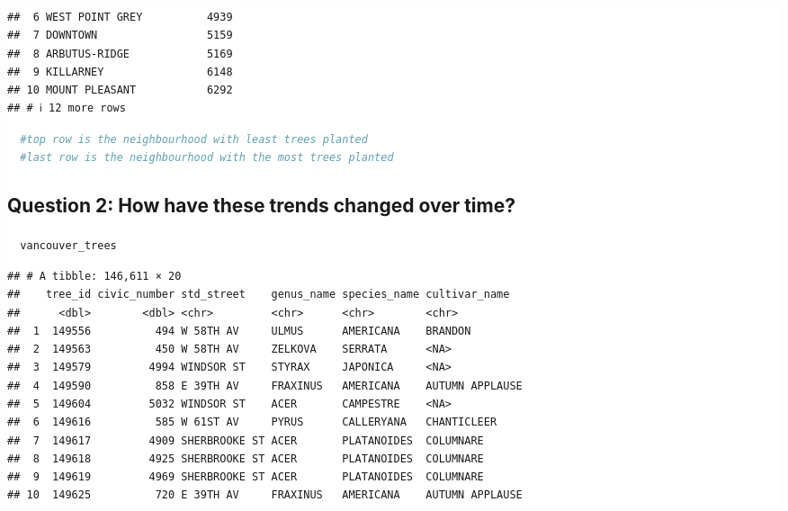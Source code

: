     ##  6 WEST POINT GREY          4939
    ##  7 DOWNTOWN                 5159
    ##  8 ARBUTUS-RIDGE            5169
    ##  9 KILLARNEY                6148
    ## 10 MOUNT PLEASANT           6292
    ## # ℹ 12 more rows

``` r
  #top row is the neighbourhood with least trees planted
  #last row is the neighbourhood with the most trees planted
```

## Question 2: How have these trends changed over time?

``` r
  vancouver_trees
```

    ## # A tibble: 146,611 × 20
    ##    tree_id civic_number std_street    genus_name species_name cultivar_name  
    ##      <dbl>        <dbl> <chr>         <chr>      <chr>        <chr>          
    ##  1  149556          494 W 58TH AV     ULMUS      AMERICANA    BRANDON        
    ##  2  149563          450 W 58TH AV     ZELKOVA    SERRATA      <NA>           
    ##  3  149579         4994 WINDSOR ST    STYRAX     JAPONICA     <NA>           
    ##  4  149590          858 E 39TH AV     FRAXINUS   AMERICANA    AUTUMN APPLAUSE
    ##  5  149604         5032 WINDSOR ST    ACER       CAMPESTRE    <NA>           
    ##  6  149616          585 W 61ST AV     PYRUS      CALLERYANA   CHANTICLEER    
    ##  7  149617         4909 SHERBROOKE ST ACER       PLATANOIDES  COLUMNARE      
    ##  8  149618         4925 SHERBROOKE ST ACER       PLATANOIDES  COLUMNARE      
    ##  9  149619         4969 SHERBROOKE ST ACER       PLATANOIDES  COLUMNARE      
    ## 10  149625          720 E 39TH AV     FRAXINUS   AMERICANA    AUTUMN APPLAUSE